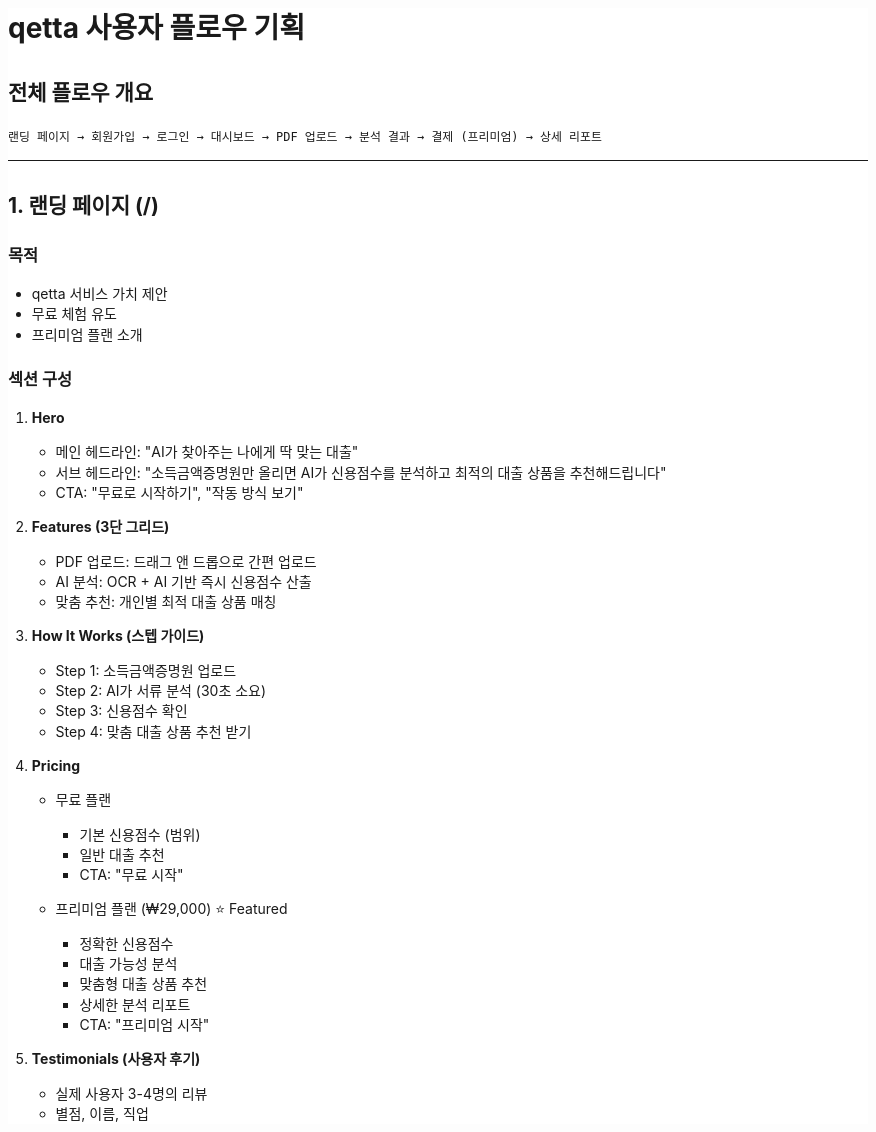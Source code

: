 # qetta 사용자 플로우 기획

## 전체 플로우 개요

```
랜딩 페이지 → 회원가입 → 로그인 → 대시보드 → PDF 업로드 → 분석 결과 → 결제 (프리미엄) → 상세 리포트
```

---

## 1. 랜딩 페이지 (/)

### 목적
- qetta 서비스 가치 제안
- 무료 체험 유도
- 프리미엄 플랜 소개

### 섹션 구성
1. **Hero**
   - 메인 헤드라인: "AI가 찾아주는 나에게 딱 맞는 대출"
   - 서브 헤드라인: "소득금액증명원만 올리면 AI가 신용점수를 분석하고 최적의 대출 상품을 추천해드립니다"
   - CTA: "무료로 시작하기", "작동 방식 보기"

2. **Features (3단 그리드)**
   - PDF 업로드: 드래그 앤 드롭으로 간편 업로드
   - AI 분석: OCR + AI 기반 즉시 신용점수 산출
   - 맞춤 추천: 개인별 최적 대출 상품 매칭

3. **How It Works (스텝 가이드)**
   - Step 1: 소득금액증명원 업로드
   - Step 2: AI가 서류 분석 (30초 소요)
   - Step 3: 신용점수 확인
   - Step 4: 맞춤 대출 상품 추천 받기

4. **Pricing**
   - 무료 플랜
     - 기본 신용점수 (범위)
     - 일반 대출 추천
     - CTA: "무료 시작"

   - 프리미엄 플랜 (₩29,000) ⭐ Featured
     - 정확한 신용점수
     - 대출 가능성 분석
     - 맞춤형 대출 상품 추천
     - 상세한 분석 리포트
     - CTA: "프리미엄 시작"

5. **Testimonials (사용자 후기)**
   - 실제 사용자 3-4명의 리뷰
   - 별점, 이름, 직업
